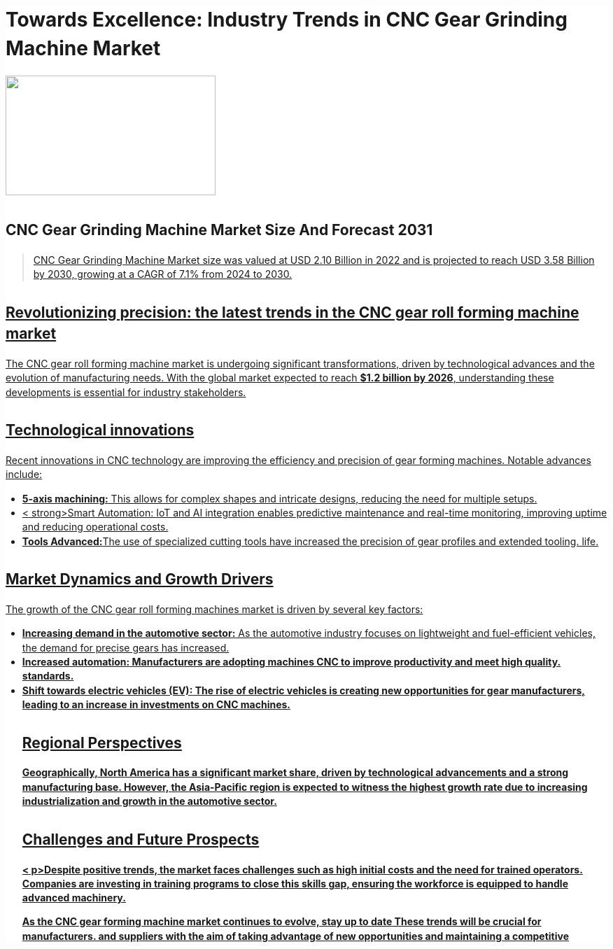 <h1>Towards Excellence: Industry Trends in CNC Gear Grinding Machine Market</h1><img src="https://ffe5etoiles.com/wp-content/uploads/2025/01/MST7-300x171.png" alt="" width="300" height="171" class="aligncenter size-medium wp-image-105565" /><h2>CNC Gear Grinding Machine Market Size And Forecast 2031</h2><blockquote><p><p><a href="https://www.verifiedmarketreports.com/download-sample/?rid=718896&utm_source=Github&utm_medium=362" target="_blank">CNC Gear Grinding Machine Market size was valued at USD 2.10 Billion in 2022 and is projected to reach USD 3.58 Billion by 2030, growing at a CAGR of 7.1% from 2024 to 2030.</strong></span></p></p></blockquote><h2>Revolutionizing precision: the latest trends in the CNC gear roll forming machine market</h2><p>The CNC gear roll forming machine market is undergoing significant transformations, driven by technological advances and the evolution of manufacturing needs. With the global market expected to reach <strong>$1.2 billion by 2026</strong>, understanding these developments is essential for industry stakeholders.</p><h2>Technological innovations</h2> <p>Recent innovations in CNC technology are improving the efficiency and precision of gear forming machines. Notable advances include:</p><ul><li><strong>5-axis machining:</strong> This allows for complex shapes and intricate designs, reducing the need for multiple setups.</li><li >< strong>Smart Automation:</strong> IoT and AI integration enables predictive maintenance and real-time monitoring, improving uptime and reducing operational costs.</li><li><strong>Tools Advanced:</strong>The use of specialized cutting tools have increased the precision of gear profiles and extended tooling. life.</li></ul><h2>Market Dynamics and Growth Drivers</h2><p>The growth of the CNC gear roll forming machines market is driven by several key factors:</p><ul ><li ><strong>Increasing demand in the automotive sector:</strong> As the automotive industry focuses on lightweight and fuel-efficient vehicles, the demand for precise gears has increased.</li><li> <strong>Increased automation:</ strong> Manufacturers are adopting machines CNC to improve productivity and meet high quality. standards.</li><li><strong>Shift towards electric vehicles (EV):</strong> The rise of electric vehicles is creating new opportunities for gear manufacturers, leading to an increase in investments on CNC machines.</li></ ul><h2>Regional Perspectives</h2><p>Geographically, North America has a significant market share, driven by technological advancements and a strong manufacturing base. However, the Asia-Pacific region is expected to witness the highest growth rate due to increasing industrialization and growth in the automotive sector.</p><h2>Challenges and Future Prospects</h2>< p>Despite positive trends, the market faces challenges such as high initial costs and the need for trained operators. Companies are investing in training programs to close this skills gap, ensuring the workforce is equipped to handle advanced machinery.</p><p>As the CNC gear forming machine market continues to evolve, stay up to date These trends will be crucial for manufacturers. and suppliers with the aim of taking advantage of new opportunities and maintaining a competitive